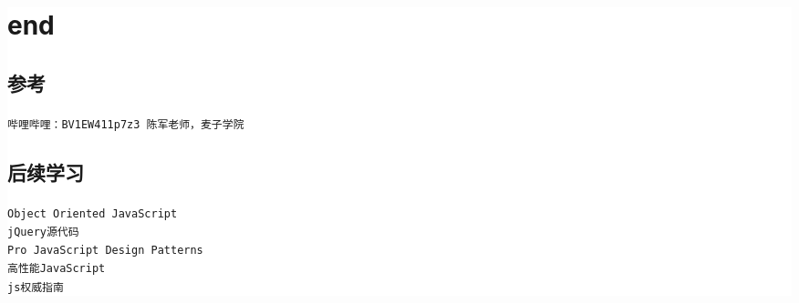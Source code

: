 # end

## 参考

```
哔哩哔哩：BV1EW411p7z3 陈军老师，麦子学院
```

## 后续学习

```
Object Oriented JavaScript
jQuery源代码
Pro JavaScript Design Patterns
高性能JavaScript
js权威指南
```

